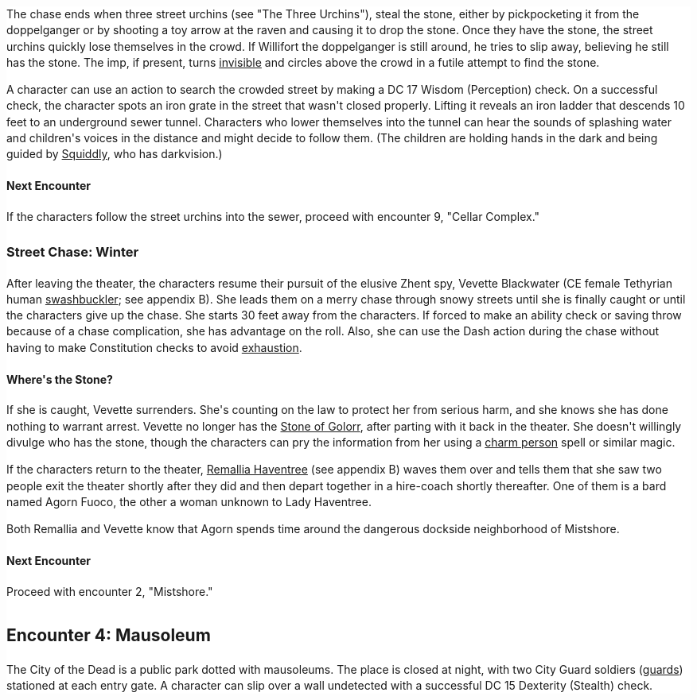 The chase ends when three street urchins (see "The Three Urchins"), steal the stone, either by pickpocketing it from the doppelganger or by shooting a toy arrow at the raven and causing it to drop the stone. Once they have the stone, the street urchins quickly lose themselves in the crowd. If Willifort the doppelganger is still around, he tries to slip away, believing he still has the stone. The imp, if present, turns [invisible](/3-Mechanics/CLI/rules/conditions.md#invisible) and circles above the crowd in a futile attempt to find the stone.

A character can use an action to search the crowded street by making a DC 17 Wisdom (Perception) check. On a successful check, the character spots an iron grate in the street that wasn't closed properly. Lifting it reveals an iron ladder that descends 10 feet to an underground sewer tunnel. Characters who lower themselves into the tunnel can hear the sounds of splashing water and children's voices in the distance and might decide to follow them. (The children are holding hands in the dark and being guided by [Squiddly](/3-Mechanics/CLI/bestiary/npc/squiddly-wdh.md), who has darkvision.)

#### Next Encounter

If the characters follow the street urchins into the sewer, proceed with encounter 9, "Cellar Complex."

### Street Chase: Winter

After leaving the theater, the characters resume their pursuit of the elusive Zhent spy, Vevette Blackwater (CE female Tethyrian human [swashbuckler](/3-Mechanics/CLI/bestiary/humanoid/swashbuckler-vgm.md); see appendix B). She leads them on a merry chase through snowy streets until she is finally caught or until the characters give up the chase. She starts 30 feet away from the characters. If forced to make an ability check or saving throw because of a chase complication, she has advantage on the roll. Also, she can use the Dash action during the chase without having to make Constitution checks to avoid [exhaustion](/3-Mechanics/CLI/rules/conditions.md#exhaustion).

#### Where's the Stone?

If she is caught, Vevette surrenders. She's counting on the law to protect her from serious harm, and she knows she has done nothing to warrant arrest. Vevette no longer has the [Stone of Golorr](/3-Mechanics/CLI/items/stone-of-golorr-wdh.md), after parting with it back in the theater. She doesn't willingly divulge who has the stone, though the characters can pry the information from her using a [charm person](/3-Mechanics/CLI/spells/charm-person.md) spell or similar magic.

If the characters return to the theater, [Remallia Haventree](/3-Mechanics/CLI/bestiary/npc/remallia-haventree-wdh.md) (see appendix B) waves them over and tells them that she saw two people exit the theater shortly after they did and then depart together in a hire-coach shortly thereafter. One of them is a bard named Agorn Fuoco, the other a woman unknown to Lady Haventree.

Both Remallia and Vevette know that Agorn spends time around the dangerous dockside neighborhood of Mistshore.

#### Next Encounter

Proceed with encounter 2, "Mistshore."

## Encounter 4: Mausoleum

The City of the Dead is a public park dotted with mausoleums. The place is closed at night, with two City Guard soldiers ([guards](/3-Mechanics/CLI/bestiary/humanoid/guard.md)) stationed at each entry gate. A character can slip over a wall undetected with a successful DC 15 Dexterity (Stealth) check.

